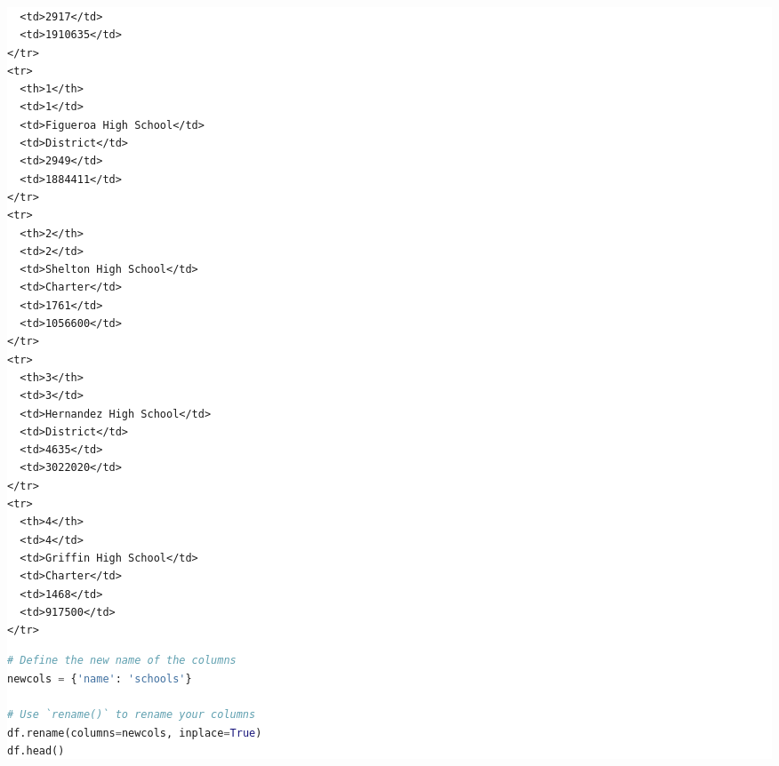       <td>2917</td>
      <td>1910635</td>
    </tr>
    <tr>
      <th>1</th>
      <td>1</td>
      <td>Figueroa High School</td>
      <td>District</td>
      <td>2949</td>
      <td>1884411</td>
    </tr>
    <tr>
      <th>2</th>
      <td>2</td>
      <td>Shelton High School</td>
      <td>Charter</td>
      <td>1761</td>
      <td>1056600</td>
    </tr>
    <tr>
      <th>3</th>
      <td>3</td>
      <td>Hernandez High School</td>
      <td>District</td>
      <td>4635</td>
      <td>3022020</td>
    </tr>
    <tr>
      <th>4</th>
      <td>4</td>
      <td>Griffin High School</td>
      <td>Charter</td>
      <td>1468</td>
      <td>917500</td>
    </tr>
  </tbody>
</table>
</div>




```python

```


```python
# Define the new name of the columns
newcols = {'name': 'schools'}

# Use `rename()` to rename your columns
df.rename(columns=newcols, inplace=True)
df.head()
```
